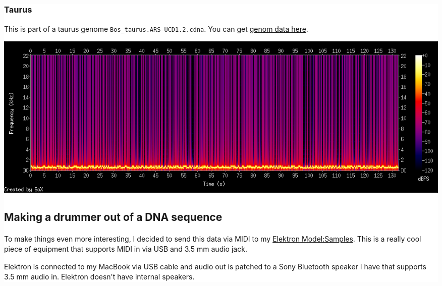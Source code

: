 ### Taurus

This is part of a taurus genome `Bos_taurus.ARS-UCD1.2.cdna`.  You can get
[genom data
here](http://ftp.ensembl.org/pub/release-106/fasta/bos_taurus/cdna/).

<audio controls>
  <source src="/assets/posts/dna-synthesized/taurus/out.mp3" type="audio/mpeg">
</audio>

![Spectogram](/assets/posts/dna-synthesized/taurus/spectogram.png)

## Making a drummer out of a DNA sequence

To make things even more interesting, I decided to send this data via MIDI to my
[Elektron Model:Samples](https://www.elektron.se/en/model-samples). This is a
really cool piece of equipment that supports MIDI in via USB and 3.5 mm audio
jack.

Elektron is connected to my MacBook via USB cable and audio out is patched to a
Sony Bluetooth speaker I have that supports 3.5 mm audio in. Elektron doesn't
have internal speakers.
